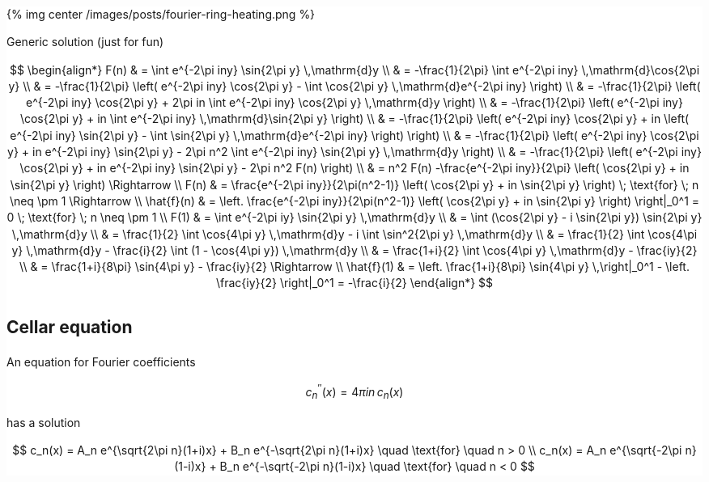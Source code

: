 {% img center /images/posts/fourier-ring-heating.png %}

Generic solution (just for fun)

$$
\begin{align*}
F(n) & = \int e^{-2\pi iny} \sin{2\pi y} \,\mathrm{d}y \\
     & = -\frac{1}{2\pi} \int e^{-2\pi iny} \,\mathrm{d}\cos{2\pi y} \\
     & = -\frac{1}{2\pi} \left( e^{-2\pi iny} \cos{2\pi y} - \int \cos{2\pi y} \,\mathrm{d}e^{-2\pi iny} \right) \\
     & = -\frac{1}{2\pi} \left( e^{-2\pi iny} \cos{2\pi y} + 2\pi in \int e^{-2\pi iny} \cos{2\pi y} \,\mathrm{d}y \right) \\
     & = -\frac{1}{2\pi} \left( e^{-2\pi iny} \cos{2\pi y} + in \int e^{-2\pi iny} \,\mathrm{d}\sin{2\pi y} \right) \\
     & = -\frac{1}{2\pi} \left( e^{-2\pi iny} \cos{2\pi y} + in \left( e^{-2\pi iny} \sin{2\pi y} - \int \sin{2\pi y} \,\mathrm{d}e^{-2\pi iny} \right) \right) \\
     & = -\frac{1}{2\pi} \left( e^{-2\pi iny} \cos{2\pi y} + in e^{-2\pi iny} \sin{2\pi y} - 2\pi n^2 \int e^{-2\pi iny} \sin{2\pi y} \,\mathrm{d}y \right) \\
     & = -\frac{1}{2\pi} \left( e^{-2\pi iny} \cos{2\pi y} + in e^{-2\pi iny} \sin{2\pi y} - 2\pi n^2 F(n) \right) \\
     & = n^2 F(n) -\frac{e^{-2\pi iny}}{2\pi} \left( \cos{2\pi y} + in \sin{2\pi y} \right) \Rightarrow \\
F(n) & = \frac{e^{-2\pi iny}}{2\pi(n^2-1)} \left( \cos{2\pi y} + in \sin{2\pi y} \right) \; \text{for} \; n \neq \pm 1 \Rightarrow \\
\hat{f}(n) & = \left. \frac{e^{-2\pi iny}}{2\pi(n^2-1)} \left( \cos{2\pi y} + in \sin{2\pi y} \right) \right|_0^1 = 0 \; \text{for} \; n \neq \pm 1 \\
F(1) & = \int e^{-2\pi iy} \sin{2\pi y} \,\mathrm{d}y \\
     & = \int (\cos{2\pi y} - i \sin{2\pi y}) \sin{2\pi y} \,\mathrm{d}y \\
     & = \frac{1}{2} \int \cos{4\pi y} \,\mathrm{d}y - i \int \sin^2{2\pi y} \,\mathrm{d}y \\
     & = \frac{1}{2} \int \cos{4\pi y} \,\mathrm{d}y - \frac{i}{2} \int (1 - \cos{4\pi y}) \,\mathrm{d}y \\
     & = \frac{1+i}{2} \int \cos{4\pi y} \,\mathrm{d}y - \frac{iy}{2} \\
     & = \frac{1+i}{8\pi} \sin{4\pi y} - \frac{iy}{2} \Rightarrow \\
\hat{f}(1) & = \left. \frac{1+i}{8\pi} \sin{4\pi y} \,\right|_0^1 - \left. \frac{iy}{2} \right|_0^1 = -\frac{i}{2}
\end{align*}
$$


## Cellar equation

An equation for Fourier coefficients

$$
c^{\prime\prime}_n(x) = 4\pi in \, c_n(x)
$$

has a solution

$$
c_n(x) = A_n e^{\sqrt{2\pi n}(1+i)x} + B_n e^{-\sqrt{2\pi n}(1+i)x} \quad \text{for} \quad n > 0 \\
c_n(x) = A_n e^{\sqrt{-2\pi n}(1-i)x} + B_n e^{-\sqrt{-2\pi n}(1-i)x} \quad \text{for} \quad n < 0
$$







[1]: http://mathworld.wolfram.com/Convolution.html
